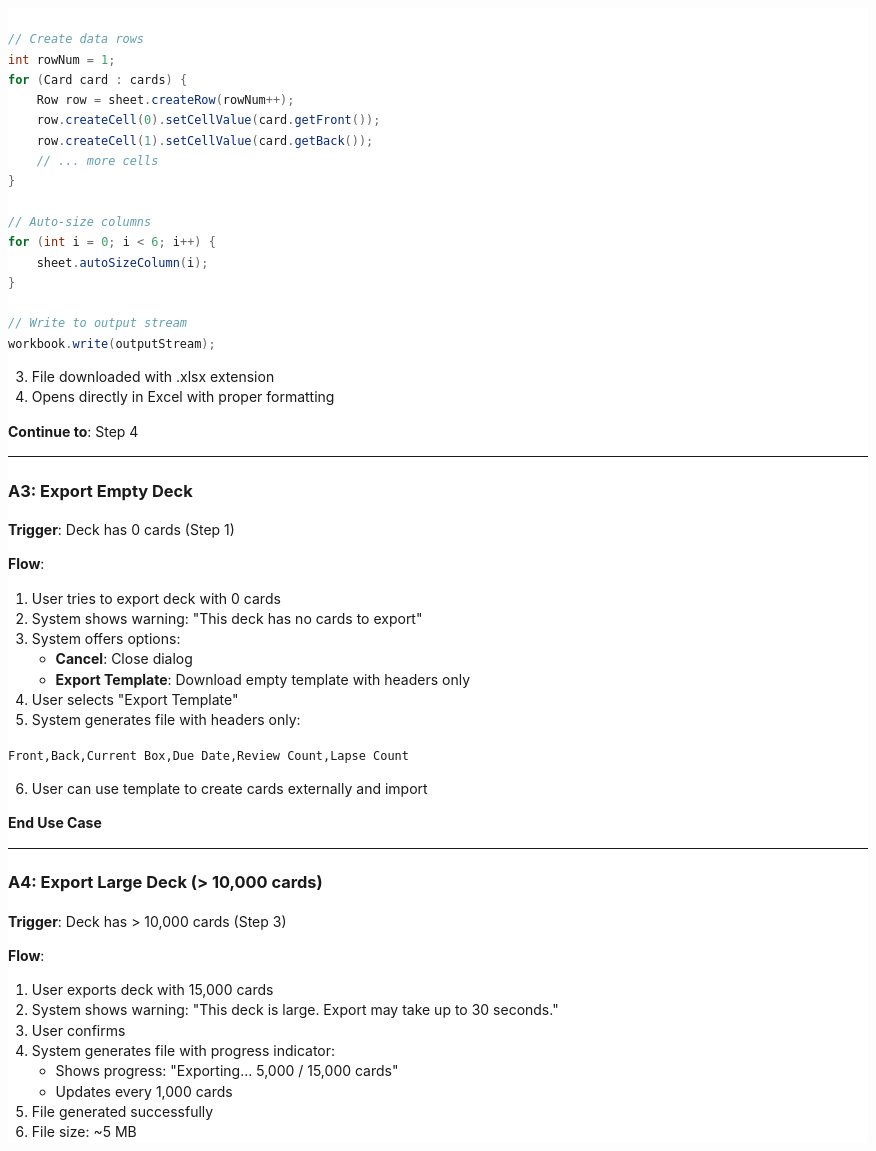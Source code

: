 ```java

// Create data rows
int rowNum = 1;
for (Card card : cards) {
    Row row = sheet.createRow(rowNum++);
    row.createCell(0).setCellValue(card.getFront());
    row.createCell(1).setCellValue(card.getBack());
    // ... more cells
}

// Auto-size columns
for (int i = 0; i < 6; i++) {
    sheet.autoSizeColumn(i);
}

// Write to output stream
workbook.write(outputStream);
```
3. File downloaded with .xlsx extension
4. Opens directly in Excel with proper formatting

**Continue to**: Step 4

---

### A3: Export Empty Deck
**Trigger**: Deck has 0 cards (Step 1)

**Flow**:
1. User tries to export deck with 0 cards
2. System shows warning: "This deck has no cards to export"
3. System offers options:
   - **Cancel**: Close dialog
   - **Export Template**: Download empty template with headers only
4. User selects "Export Template"
5. System generates file with headers only:
```csv
Front,Back,Current Box,Due Date,Review Count,Lapse Count
```
6. User can use template to create cards externally and import

**End Use Case**

---

### A4: Export Large Deck (> 10,000 cards)
**Trigger**: Deck has > 10,000 cards (Step 3)

**Flow**:
1. User exports deck with 15,000 cards
2. System shows warning: "This deck is large. Export may take up to 30 seconds."
3. User confirms
4. System generates file with progress indicator:
   - Shows progress: "Exporting... 5,000 / 15,000 cards"
   - Updates every 1,000 cards
5. File generated successfully
6. File size: ~5 MB
